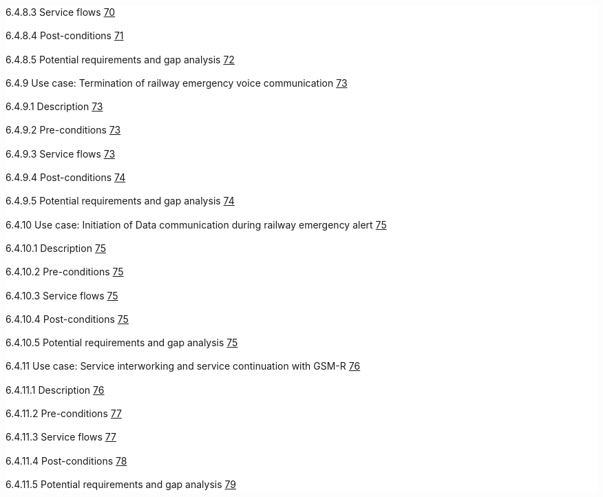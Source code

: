6\.4\.8\.3 Service flows [70](#service-flows-17)


6\.4\.8\.4 Post\-conditions [71](#post-conditions-17)


6\.4\.8\.5 Potential requirements and gap analysis [72](#potential-requirements-and-gap-analysis-17)


6\.4\.9 Use case: Termination of railway emergency voice communication
[73](#use-case-termination-of-railway-emergency-voice-communication)


6\.4\.9\.1 Description [73](#description-18)


6\.4\.9\.2 Pre\-conditions [73](#pre-conditions-18)


6\.4\.9\.3 Service flows [73](#service-flows-18)


6\.4\.9\.4 Post\-conditions [74](#post-conditions-18)


6\.4\.9\.5 Potential requirements and gap analysis [74](#potential-requirements-and-gap-analysis-18)


6\.4\.10 Use case: Initiation of Data communication during railway
emergency alert [75](#use-case-initiation-of-data-communication-during-railway-emergency-alert)


6\.4\.10\.1 Description [75](#description-19)


6\.4\.10\.2 Pre\-conditions [75](#pre-conditions-19)


6\.4\.10\.3 Service flows [75](#service-flows-19)


6\.4\.10\.4 Post\-conditions [75](#post-conditions-19)


6\.4\.10\.5 Potential requirements and gap analysis [75](#potential-requirements-and-gap-analysis-19)


6\.4\.11 Use case: Service interworking and service continuation with
GSM\-R [76](#use-case-service-interworking-and-service-continuation-with-gsm-r)


6\.4\.11\.1 Description [76](#description-20)


6\.4\.11\.2 Pre\-conditions [77](#pre-conditions-20)


6\.4\.11\.3 Service flows [77](#service-flows-20)


6\.4\.11\.4 Post\-conditions [78](#post-conditions-20)


6\.4\.11\.5 Potential requirements and gap analysis [79](#potential-requirements-and-gap-analysis-20)


